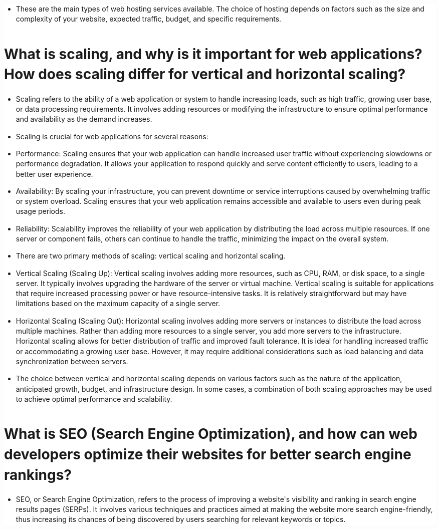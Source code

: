 - These are the main types of web hosting services available. The choice of hosting depends on factors such as the size and complexity of your website, expected traffic, budget, and specific requirements.

# What is scaling, and why is it important for web applications? How does scaling differ for vertical and horizontal scaling?
- Scaling refers to the ability of a web application or system to handle increasing loads, such as high traffic, growing user base, or data processing requirements. It involves adding resources or modifying the infrastructure to ensure optimal performance and availability as the demand increases.

- Scaling is crucial for web applications for several reasons:

- Performance: Scaling ensures that your web application can handle increased user traffic without experiencing slowdowns or performance degradation. It allows your application to respond quickly and serve content efficiently to users, leading to a better user experience.

- Availability: By scaling your infrastructure, you can prevent downtime or service interruptions caused by overwhelming traffic or system overload. Scaling ensures that your web application remains accessible and available to users even during peak usage periods.

- Reliability: Scalability improves the reliability of your web application by distributing the load across multiple resources. If one server or component fails, others can continue to handle the traffic, minimizing the impact on the overall system.

- There are two primary methods of scaling: vertical scaling and horizontal scaling.

- Vertical Scaling (Scaling Up): Vertical scaling involves adding more resources, such as CPU, RAM, or disk space, to a single server. It typically involves upgrading the hardware of the server or virtual machine. Vertical scaling is suitable for applications that require increased processing power or have resource-intensive tasks. It is relatively straightforward but may have limitations based on the maximum capacity of a single server.

- Horizontal Scaling (Scaling Out): Horizontal scaling involves adding more servers or instances to distribute the load across multiple machines. Rather than adding more resources to a single server, you add more servers to the infrastructure. Horizontal scaling allows for better distribution of traffic and improved fault tolerance. It is ideal for handling increased traffic or accommodating a growing user base. However, it may require additional considerations such as load balancing and data synchronization between servers.

- The choice between vertical and horizontal scaling depends on various factors such as the nature of the application, anticipated growth, budget, and infrastructure design. In some cases, a combination of both scaling approaches may be used to achieve optimal performance and scalability.


# What is SEO (Search Engine Optimization), and how can web developers optimize their websites for better search engine rankings?
- SEO, or Search Engine Optimization, refers to the process of improving a website's visibility and ranking in search engine results pages (SERPs). It involves various techniques and practices aimed at making the website more search engine-friendly, thus increasing its chances of being discovered by users searching for relevant keywords or topics.
